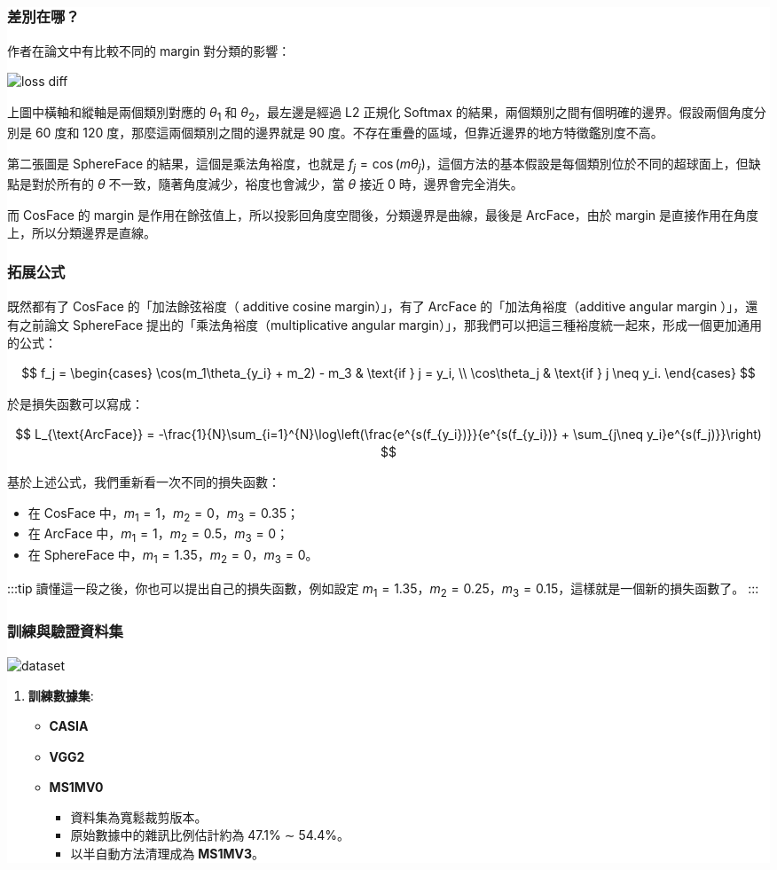 ### 差別在哪？

作者在論文中有比較不同的 margin 對分類的影響：

![loss diff](./img/img2.jpg)

上圖中橫軸和縱軸是兩個類別對應的 $\theta_1$ 和 $\theta_2$，最左邊是經過 L2 正規化 Softmax 的結果，兩個類別之間有個明確的邊界。假設兩個角度分別是 60 度和 120 度，那麼這兩個類別之間的邊界就是 90 度。不存在重疊的區域，但靠近邊界的地方特徵鑑別度不高。

第二張圖是 SphereFace 的結果，這個是乘法角裕度，也就是 $f_j = \cos(m\theta_j)$，這個方法的基本假設是每個類別位於不同的超球面上，但缺點是對於所有的 $\theta$ 不一致，隨著角度減少，裕度也會減少，當 $\theta$ 接近 0 時，邊界會完全消失。

而 CosFace 的 margin 是作用在餘弦值上，所以投影回角度空間後，分類邊界是曲線，最後是 ArcFace，由於 margin 是直接作用在角度上，所以分類邊界是直線。

### 拓展公式

既然都有了 CosFace 的「加法餘弦裕度（ additive cosine margin）」，有了 ArcFace 的「加法角裕度（additive angular
margin ）」，還有之前論文 SphereFace 提出的「乘法角裕度（multiplicative angular margin）」，那我們可以把這三種裕度統一起來，形成一個更加通用的公式：

$$
f_j =
\begin{cases}
\cos(m_1\theta_{y_i} + m_2) - m_3 & \text{if } j = y_i, \\
\cos\theta_j & \text{if } j \neq y_i.
\end{cases}
$$

於是損失函數可以寫成：

$$
L_{\text{ArcFace}} = -\frac{1}{N}\sum_{i=1}^{N}\log\left(\frac{e^{s(f_{y_i})}}{e^{s(f_{y_i})} + \sum_{j\neq y_i}e^{s(f_j)}}\right)
$$

基於上述公式，我們重新看一次不同的損失函數：

- 在 CosFace 中，$m_1 = 1$，$m_2 = 0$，$m_3 = 0.35$；
- 在 ArcFace 中，$m_1 = 1$，$m_2 = 0.5$，$m_3 = 0$；
- 在 SphereFace 中，$m_1 = 1.35$，$m_2 = 0$，$m_3 = 0$。

:::tip
讀懂這一段之後，你也可以提出自己的損失函數，例如設定 $m_1 = 1.35$，$m_2 = 0.25$，$m_3 = 0.15$，這樣就是一個新的損失函數了。
:::

### 訓練與驗證資料集

![dataset](./img/img4.jpg)

1. **訓練數據集**:

   - **CASIA**
   - **VGG2**
   - **MS1MV0**

     - 資料集為寬鬆裁剪版本。
     - 原始數據中的雜訊比例估計約為 47.1% ∼ 54.4%。
     - 以半自動方法清理成為 **MS1MV3**。
